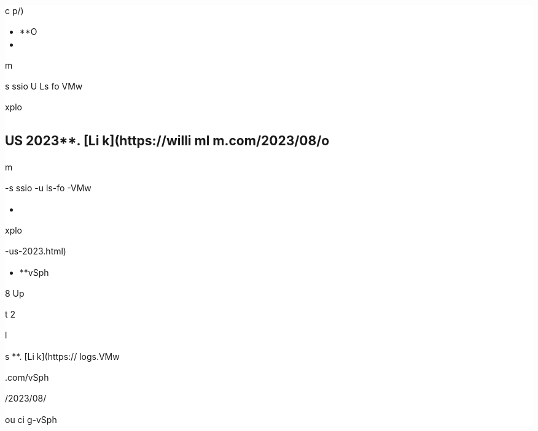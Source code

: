 c
p/)
- **O
-

m


 s
ssio
 U
Ls fo
 VMw


 
xplo

 US 2023**. [Li
k](https://willi
ml
m.com/2023/08/o
-

m


-s
ssio
-u
ls-fo
-VMw


-
xplo

-us-2023.html)
- **vSph


 8 Up

t
 2 

l

s
**. [Li
k](https://
logs.VMw


.com/vSph


/2023/08/


ou
ci
g-vSph
